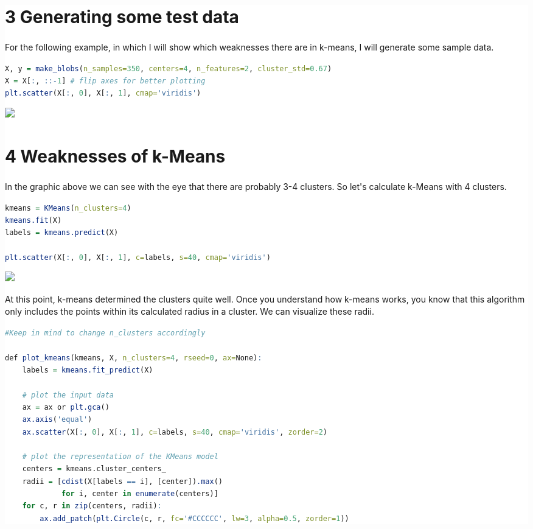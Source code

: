 
# 3 Generating some test data


For the following example, in which I will show which weaknesses there are in k-means, I will generate some sample data.


```r
X, y = make_blobs(n_samples=350, centers=4, n_features=2, cluster_std=0.67)
X = X[:, ::-1] # flip axes for better plotting
plt.scatter(X[:, 0], X[:, 1], cmap='viridis')
```

![](/post/2020-06-24-gaussian-mixture-models_files/p48p1.png)


# 4 Weaknesses of k-Means

In the graphic above we can see with the eye that there are probably 3-4 clusters.
So let's calculate k-Means with 4 clusters.


```r
kmeans = KMeans(n_clusters=4)
kmeans.fit(X)
labels = kmeans.predict(X)

plt.scatter(X[:, 0], X[:, 1], c=labels, s=40, cmap='viridis')
```

![](/post/2020-06-24-gaussian-mixture-models_files/p48p2.png)

At this point, k-means determined the clusters quite well.
Once you understand how k-means works, you know that this algorithm only includes the points within its calculated radius in a cluster.
We can visualize these radii.



```r
#Keep in mind to change n_clusters accordingly

def plot_kmeans(kmeans, X, n_clusters=4, rseed=0, ax=None):
    labels = kmeans.fit_predict(X)

    # plot the input data
    ax = ax or plt.gca()
    ax.axis('equal')
    ax.scatter(X[:, 0], X[:, 1], c=labels, s=40, cmap='viridis', zorder=2)

    # plot the representation of the KMeans model
    centers = kmeans.cluster_centers_
    radii = [cdist(X[labels == i], [center]).max()
             for i, center in enumerate(centers)]
    for c, r in zip(centers, radii):
        ax.add_patch(plt.Circle(c, r, fc='#CCCCCC', lw=3, alpha=0.5, zorder=1))
```
